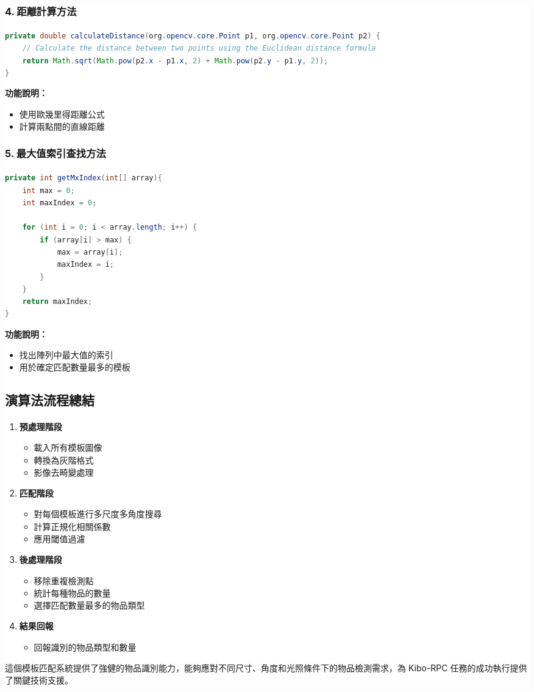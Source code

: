 ### 4. 距離計算方法

```java
private double calculateDistance(org.opencv.core.Point p1, org.opencv.core.Point p2) {
    // Calculate the distance between two points using the Euclidean distance formula
    return Math.sqrt(Math.pow(p2.x - p1.x, 2) + Math.pow(p2.y - p1.y, 2));
}
```

**功能說明：**
- 使用歐幾里得距離公式
- 計算兩點間的直線距離

### 5. 最大值索引查找方法

```java
private int getMxIndex(int[] array){
    int max = 0;
    int maxIndex = 0;

    for (int i = 0; i < array.length; i++) {
        if (array[i] > max) {
            max = array[i];
            maxIndex = i;
        }
    }
    return maxIndex;
}
```

**功能說明：**
- 找出陣列中最大值的索引
- 用於確定匹配數量最多的模板



## 演算法流程總結

1. **預處理階段**
   - 載入所有模板圖像
   - 轉換為灰階格式
   - 影像去畸變處理

2. **匹配階段**
   - 對每個模板進行多尺度多角度搜尋
   - 計算正規化相關係數
   - 應用閾值過濾

3. **後處理階段**
   - 移除重複檢測點
   - 統計每種物品的數量
   - 選擇匹配數量最多的物品類型

4. **結果回報**
   - 回報識別的物品類型和數量

這個模板匹配系統提供了強健的物品識別能力，能夠應對不同尺寸、角度和光照條件下的物品檢測需求，為 Kibo-RPC 任務的成功執行提供了關鍵技術支援。